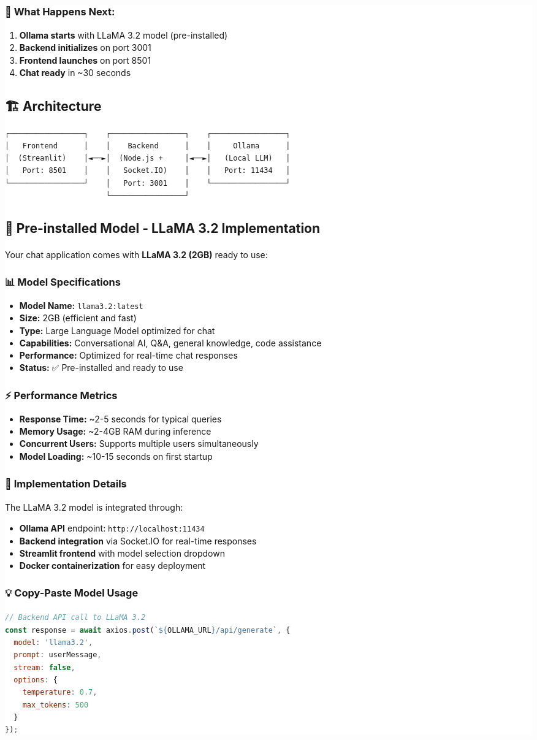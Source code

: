 ### 🎯 **What Happens Next:**
1. **Ollama starts** with LLaMA 3.2 model (pre-installed)
2. **Backend initializes** on port 3001
3. **Frontend launches** on port 8501
4. **Chat ready** in ~30 seconds

## 🏗️ Architecture

```
┌─────────────────┐    ┌─────────────────┐    ┌─────────────────┐
│   Frontend      │    │    Backend      │    │     Ollama      │
│  (Streamlit)    │◄──►│  (Node.js +     │◄──►│   (Local LLM)   │
│   Port: 8501    │    │   Socket.IO)    │    │   Port: 11434   │
└─────────────────┘    │   Port: 3001    │    └─────────────────┘
                       └─────────────────┘
```

## 🤖 Pre-installed Model - LLaMA 3.2 Implementation

Your chat application comes with **LLaMA 3.2 (2GB)** ready to use:

### 📊 **Model Specifications**
- **Model Name:** `llama3.2:latest`
- **Size:** 2GB (efficient and fast)
- **Type:** Large Language Model optimized for chat
- **Capabilities:** Conversational AI, Q&A, general knowledge, code assistance
- **Performance:** Optimized for real-time chat responses
- **Status:** ✅ Pre-installed and ready to use

### ⚡ **Performance Metrics**
- **Response Time:** ~2-5 seconds for typical queries
- **Memory Usage:** ~2-4GB RAM during inference
- **Concurrent Users:** Supports multiple users simultaneously
- **Model Loading:** ~10-15 seconds on first startup

### 🔧 **Implementation Details**
The LLaMA 3.2 model is integrated through:
- **Ollama API** endpoint: `http://localhost:11434`
- **Backend integration** via Socket.IO for real-time responses
- **Streamlit frontend** with model selection dropdown
- **Docker containerization** for easy deployment

### 💡 **Copy-Paste Model Usage**
```javascript
// Backend API call to LLaMA 3.2
const response = await axios.post(`${OLLAMA_URL}/api/generate`, {
  model: 'llama3.2',
  prompt: userMessage,
  stream: false,
  options: {
    temperature: 0.7,
    max_tokens: 500
  }
});
```
